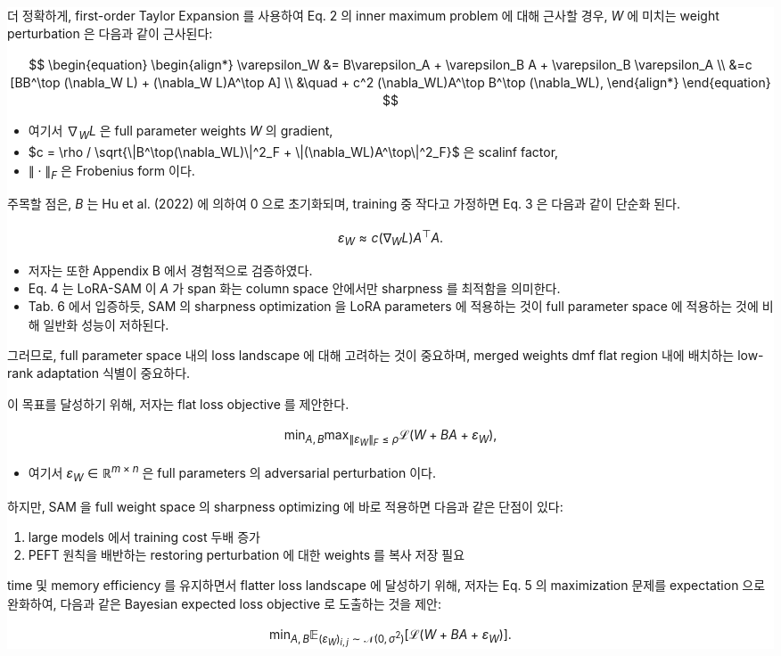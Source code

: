 더 정확하게, first-order Taylor Expansion 를 사용하여 Eq. 2 의 inner maximum problem 에 대해 근사할 경우, $W$ 에 미치는 weight perturbation 은 다음과 같이 근사된다:

$$
\begin{equation}
    \begin{align*}
        \varepsilon_W &= B\varepsilon_A + \varepsilon_B A + \varepsilon_B \varepsilon_A \\
        &=c [BB^\top (\nabla_W L) + (\nabla_W L)A^\top A] \\
        &\quad + c^2 (\nabla_WL)A^\top B^\top (\nabla_WL),
    \end{align*}
\end{equation}
$$

* 여기서 $\nabla_WL$ 은 full parameter weights $W$ 의 gradient,
* $c = \rho / \sqrt{\|B^\top(\nabla_WL)\|^2_F + \|(\nabla_WL)A^\top\|^2_F}$ 은 scalinf factor,
* $\|\cdot\|_F$ 은 Frobenius form 이다.

주목할 점은, $B$ 는 Hu et al. (2022) 에 의하여 0 으로 초기화되며, training 중 작다고 가정하면 Eq. 3 은 다음과 같이 단순화 된다.

$$
\begin{equation}
    \varepsilon_W \approx c(\nabla_WL)A^\top A.
\end{equation}
$$

* 저자는 또한 Appendix B 에서 경험적으로 검증하였다.
* Eq. 4 는 LoRA-SAM 이 $A$ 가 span 화는 column space 안에서만 sharpness 를 최적함을 의미한다.
* Tab. 6 에서 입증하듯, SAM 의 sharpness optimization 을 LoRA parameters 에 적용하는 것이 full parameter space 에 적용하는 것에 비해 일반화 성능이 저하된다.

그러므로, full parameter space 내의 loss landscape 에 대해 고려하는 것이 중요하며, merged weights dmf flat region 내에 배치하는 low-rank adaptation 식별이 중요하다.

이 목표를 달성하기 위해, 저자는 flat loss objective 를 제안한다.

$$
\begin{equation}
    \min_{A, B} \max_{\|\varepsilon_W\|_F \leq \rho} \mathcal{L}(W + BA + \varepsilon_W),
\end{equation}
$$

* 여기서 $\varepsilon_W \in \mathbb{R}^{m\times n}$ 은 full parameters 의 adversarial perturbation 이다.

하지만, SAM 을 full weight space 의 sharpness optimizing 에 바로 적용하면 다음과 같은 단점이 있다:

1. large models 에서 training cost 두배 증가
2. PEFT 원칙을 배반하는 restoring perturbation 에 대한 weights 를 복사 저장 필요

time 및 memory efficiency 를 유지하면서 flatter loss landscape 에 달성하기 위해, 저자는 Eq. 5 의 maximization 문제를 expectation 으로 완화하여, 다음과 같은 Bayesian expected loss objective 로 도출하는 것을 제안:

$$
\begin{equation}
    \min_{A, B} \mathbb{E}_{(\varepsilon_W)_{i,j} \sim \mathcal{N}(0, \sigma^2)} \left[ \mathcal{L}(W + BA + \varepsilon_W) \right].
\end{equation}
$$

